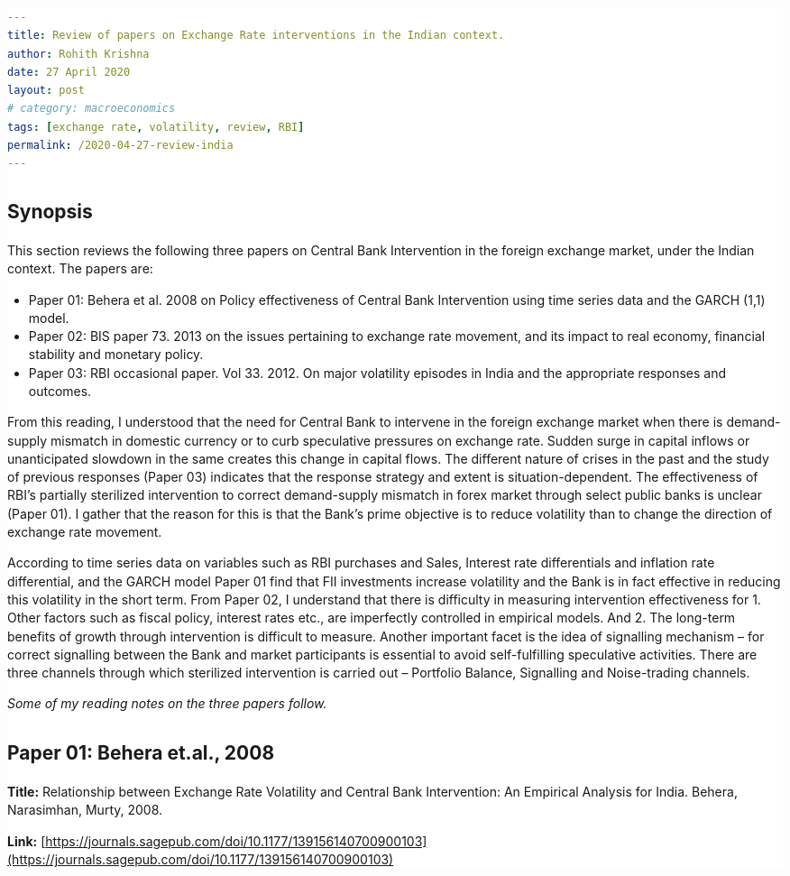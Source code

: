 ```yaml
---
title: Review of papers on Exchange Rate interventions in the Indian context.
author: Rohith Krishna
date: 27 April 2020
layout: post
# category: macroeconomics
tags: [exchange rate, volatility, review, RBI]
permalink: /2020-04-27-review-india
---
```


## Synopsis

This section reviews the following three papers on Central Bank Intervention in the foreign exchange market, under the Indian context. The papers are:

- Paper 01: Behera et al. 2008 on Policy effectiveness of Central Bank Intervention using time series data and the GARCH (1,1) model.
- Paper 02: BIS paper 73. 2013 on the issues pertaining to exchange rate movement, and its impact to real economy, financial stability and monetary policy.
- Paper 03: RBI occasional paper. Vol 33. 2012. On major volatility episodes in India and the appropriate responses and outcomes.

From this reading, I understood that the need for Central Bank to intervene in the foreign exchange market when there is demand-supply mismatch in domestic currency or to curb speculative pressures on exchange rate. Sudden surge in capital inflows or unanticipated slowdown in the same creates this change in capital flows. The different nature of crises in the past and the study of previous responses (Paper 03) indicates that the response strategy and extent is situation-dependent. The effectiveness of RBI’s partially sterilized intervention to correct demand-supply mismatch in forex market through select public banks is unclear (Paper 01). I gather that the reason for this is that the Bank’s prime objective is to reduce volatility than to change the direction of exchange rate movement.

According to time series data on variables such as RBI purchases and Sales, Interest rate differentials and inflation rate differential, and the GARCH model Paper 01 find that FII investments increase volatility and the Bank is in fact effective in reducing this volatility in the short term. From Paper 02, I understand that there is difficulty in measuring intervention effectiveness for 1. Other factors such as fiscal policy, interest rates etc., are imperfectly controlled in empirical models. And 2. The long-term benefits of growth through intervention is difficult to measure. Another important facet is the idea of signalling mechanism – for correct signalling between the Bank and market participants is essential to avoid self-fulfilling speculative activities. There are three channels through which sterilized intervention is carried out – Portfolio Balance, Signalling and Noise-trading channels.


*Some of my reading notes on the three papers follow.*

## Paper 01: Behera et.al., 2008

**Title:** Relationship between Exchange Rate Volatility and Central Bank Intervention: An Empirical Analysis for India. Behera, Narasimhan, Murty, 2008.


**Link:** [https://journals.sagepub.com/doi/10.1177/139156140700900103](https://journals.sagepub.com/doi/10.1177/139156140700900103)
